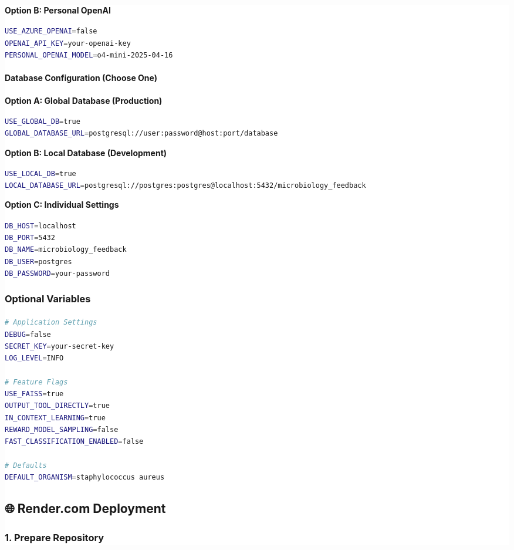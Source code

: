 **Option B: Personal OpenAI**

```bash
USE_AZURE_OPENAI=false
OPENAI_API_KEY=your-openai-key
PERSONAL_OPENAI_MODEL=o4-mini-2025-04-16
```

#### Database Configuration (Choose One)

**Option A: Global Database (Production)**

```bash
USE_GLOBAL_DB=true
GLOBAL_DATABASE_URL=postgresql://user:password@host:port/database
```

**Option B: Local Database (Development)**

```bash
USE_LOCAL_DB=true
LOCAL_DATABASE_URL=postgresql://postgres:postgres@localhost:5432/microbiology_feedback
```

**Option C: Individual Settings**

```bash
DB_HOST=localhost
DB_PORT=5432
DB_NAME=microbiology_feedback
DB_USER=postgres
DB_PASSWORD=your-password
```

### Optional Variables

```bash
# Application Settings
DEBUG=false
SECRET_KEY=your-secret-key
LOG_LEVEL=INFO

# Feature Flags
USE_FAISS=true
OUTPUT_TOOL_DIRECTLY=true
IN_CONTEXT_LEARNING=true
REWARD_MODEL_SAMPLING=false
FAST_CLASSIFICATION_ENABLED=false

# Defaults
DEFAULT_ORGANISM=staphylococcus aureus
```

## 🌐 Render.com Deployment

### 1. Prepare Repository
